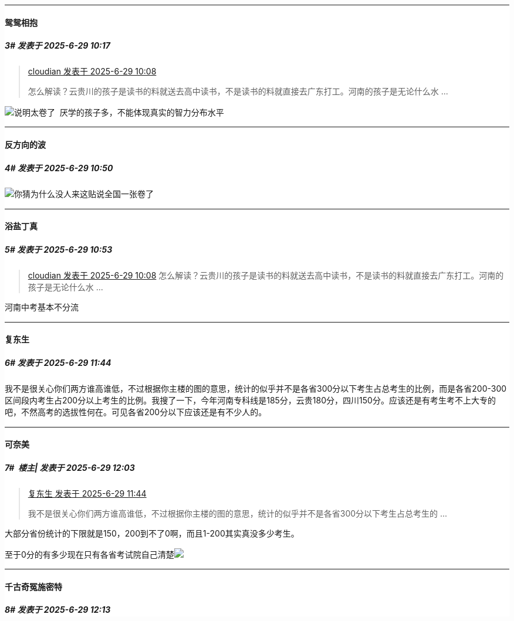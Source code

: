 *****

####  鸳鸳相抱  
##### 3#       发表于 2025-6-29 10:17

<blockquote><a href="httphttps://stage1st.com/2b/forum.php?mod=redirect&amp;goto=findpost&amp;pid=68017379&amp;ptid=2255130" target="_blank">cloudian 发表于 2025-6-29 10:08</a>

怎么解读？云贵川的孩子是读书的料就送去高中读书，不是读书的料就直接去广东打工。河南的孩子是无论什么水 ...</blockquote>
<img src="https://static.stage1st.com/image/smiley/face2017/035.png">说明太卷了  厌学的孩子多，不能体现真实的智力分布水平

*****

####  反方向的波  
##### 4#       发表于 2025-6-29 10:50

<img src="https://static.stage1st.com/image/smiley/face2017/208.png" referrerpolicy="no-referrer">你猜为什么没人来这贴说全国一张卷了

*****

####  浴盐丁真  
##### 5#       发表于 2025-6-29 10:53

<blockquote><a href="httphttps://stage1st.com/2b/forum.php?mod=redirect&amp;goto=findpost&amp;pid=68017379&amp;ptid=2255130" target="_blank">cloudian 发表于 2025-6-29 10:08</a>
怎么解读？云贵川的孩子是读书的料就送去高中读书，不是读书的料就直接去广东打工。河南的孩子是无论什么水 ...</blockquote>
河南中考基本不分流

*****

####  复东生  
##### 6#       发表于 2025-6-29 11:44

我不是很关心你们两方谁高谁低，不过根据你主楼的图的意思，统计的似乎并不是各省300分以下考生占总考生的比例，而是各省200-300区间段内考生占200分以上考生的比例。我搜了一下，今年河南专科线是185分，云贵180分，四川150分。应该还是有考生考不上大专的吧，不然高考的选拔性何在。可见各省200分以下应该还是有不少人的。

*****

####  可奈美  
##### 7#         楼主| 发表于 2025-6-29 12:03

<blockquote><a href="httphttps://stage1st.com/2b/forum.php?mod=redirect&amp;goto=findpost&amp;pid=68017735&amp;ptid=2255130" target="_blank">复东生 发表于 2025-6-29 11:44</a>

我不是很关心你们两方谁高谁低，不过根据你主楼的图的意思，统计的似乎并不是各省300分以下考生占总考生的 ...</blockquote>
大部分省份统计的下限就是150，200到不了0啊，而且1-200其实真没多少考生。

至于0分的有多少现在只有各省考试院自己清楚<img src="https://static.stage1st.com/image/smiley/face2017/037.png" referrerpolicy="no-referrer">

*****

####  千古奇冤施密特  
##### 8#       发表于 2025-6-29 12:13
